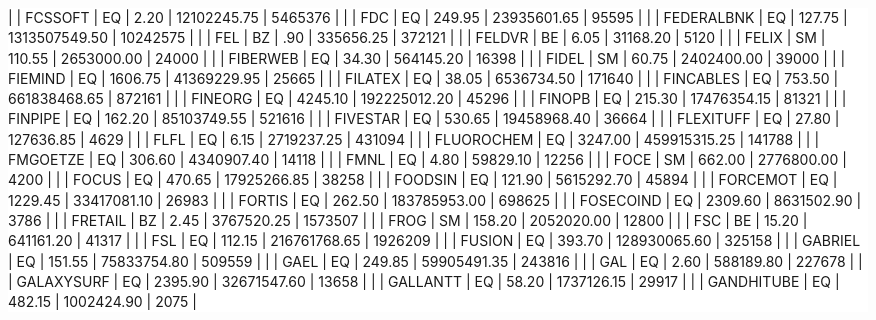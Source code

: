 |  | FCSSOFT | EQ | 2.20 | 12102245.75 | 5465376 |
|  | FDC | EQ | 249.95 | 23935601.65 | 95595 |
|  | FEDERALBNK | EQ | 127.75 | 1313507549.50 | 10242575 |
|  | FEL | BZ | .90 | 335656.25 | 372121 |
|  | FELDVR | BE | 6.05 | 31168.20 | 5120 |
|  | FELIX | SM | 110.55 | 2653000.00 | 24000 |
|  | FIBERWEB | EQ | 34.30 | 564145.20 | 16398 |
|  | FIDEL | SM | 60.75 | 2402400.00 | 39000 |
|  | FIEMIND | EQ | 1606.75 | 41369229.95 | 25665 |
|  | FILATEX | EQ | 38.05 | 6536734.50 | 171640 |
|  | FINCABLES | EQ | 753.50 | 661838468.65 | 872161 |
|  | FINEORG | EQ | 4245.10 | 192225012.20 | 45296 |
|  | FINOPB | EQ | 215.30 | 17476354.15 | 81321 |
|  | FINPIPE | EQ | 162.20 | 85103749.55 | 521616 |
|  | FIVESTAR | EQ | 530.65 | 19458968.40 | 36664 |
|  | FLEXITUFF | EQ | 27.80 | 127636.85 | 4629 |
|  | FLFL | EQ | 6.15 | 2719237.25 | 431094 |
|  | FLUOROCHEM | EQ | 3247.00 | 459915315.25 | 141788 |
|  | FMGOETZE | EQ | 306.60 | 4340907.40 | 14118 |
|  | FMNL | EQ | 4.80 | 59829.10 | 12256 |
|  | FOCE | SM | 662.00 | 2776800.00 | 4200 |
|  | FOCUS | EQ | 470.65 | 17925266.85 | 38258 |
|  | FOODSIN | EQ | 121.90 | 5615292.70 | 45894 |
|  | FORCEMOT | EQ | 1229.45 | 33417081.10 | 26983 |
|  | FORTIS | EQ | 262.50 | 183785953.00 | 698625 |
|  | FOSECOIND | EQ | 2309.60 | 8631502.90 | 3786 |
|  | FRETAIL | BZ | 2.45 | 3767520.25 | 1573507 |
|  | FROG | SM | 158.20 | 2052020.00 | 12800 |
|  | FSC | BE | 15.20 | 641161.20 | 41317 |
|  | FSL | EQ | 112.15 | 216761768.65 | 1926209 |
|  | FUSION | EQ | 393.70 | 128930065.60 | 325158 |
|  | GABRIEL | EQ | 151.55 | 75833754.80 | 509559 |
|  | GAEL | EQ | 249.85 | 59905491.35 | 243816 |
|  | GAL | EQ | 2.60 | 588189.80 | 227678 |
|  | GALAXYSURF | EQ | 2395.90 | 32671547.60 | 13658 |
|  | GALLANTT | EQ | 58.20 | 1737126.15 | 29917 |
|  | GANDHITUBE | EQ | 482.15 | 1002424.90 | 2075 |